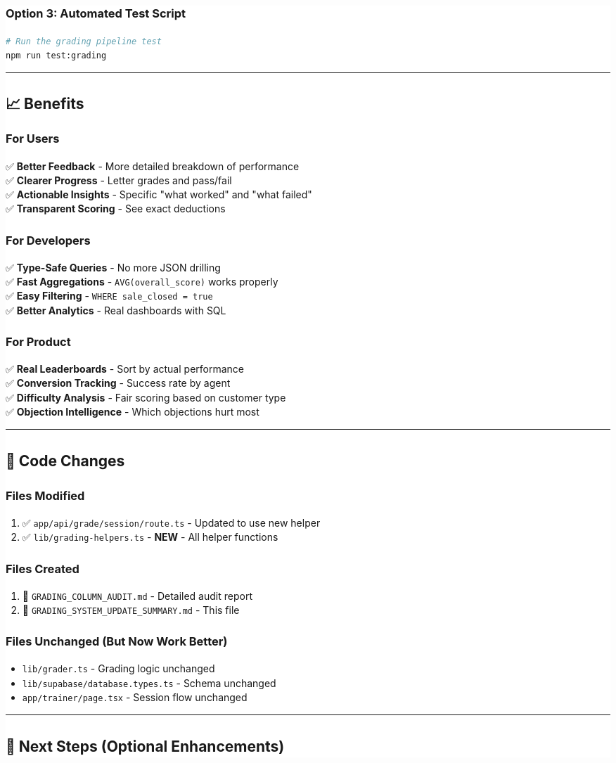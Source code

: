 ### Option 3: Automated Test Script
```bash
# Run the grading pipeline test
npm run test:grading
```

---

## 📈 Benefits

### For Users
✅ **Better Feedback** - More detailed breakdown of performance  
✅ **Clearer Progress** - Letter grades and pass/fail  
✅ **Actionable Insights** - Specific "what worked" and "what failed"  
✅ **Transparent Scoring** - See exact deductions  

### For Developers
✅ **Type-Safe Queries** - No more JSON drilling  
✅ **Fast Aggregations** - `AVG(overall_score)` works properly  
✅ **Easy Filtering** - `WHERE sale_closed = true`  
✅ **Better Analytics** - Real dashboards with SQL  

### For Product
✅ **Real Leaderboards** - Sort by actual performance  
✅ **Conversion Tracking** - Success rate by agent  
✅ **Difficulty Analysis** - Fair scoring based on customer type  
✅ **Objection Intelligence** - Which objections hurt most  

---

## 🔧 Code Changes

### Files Modified
1. ✅ `app/api/grade/session/route.ts` - Updated to use new helper
2. ✅ `lib/grading-helpers.ts` - **NEW** - All helper functions

### Files Created
1. 📄 `GRADING_COLUMN_AUDIT.md` - Detailed audit report
2. 📄 `GRADING_SYSTEM_UPDATE_SUMMARY.md` - This file

### Files Unchanged (But Now Work Better)
- `lib/grader.ts` - Grading logic unchanged
- `lib/supabase/database.types.ts` - Schema unchanged
- `app/trainer/page.tsx` - Session flow unchanged

---

## 🚀 Next Steps (Optional Enhancements)
